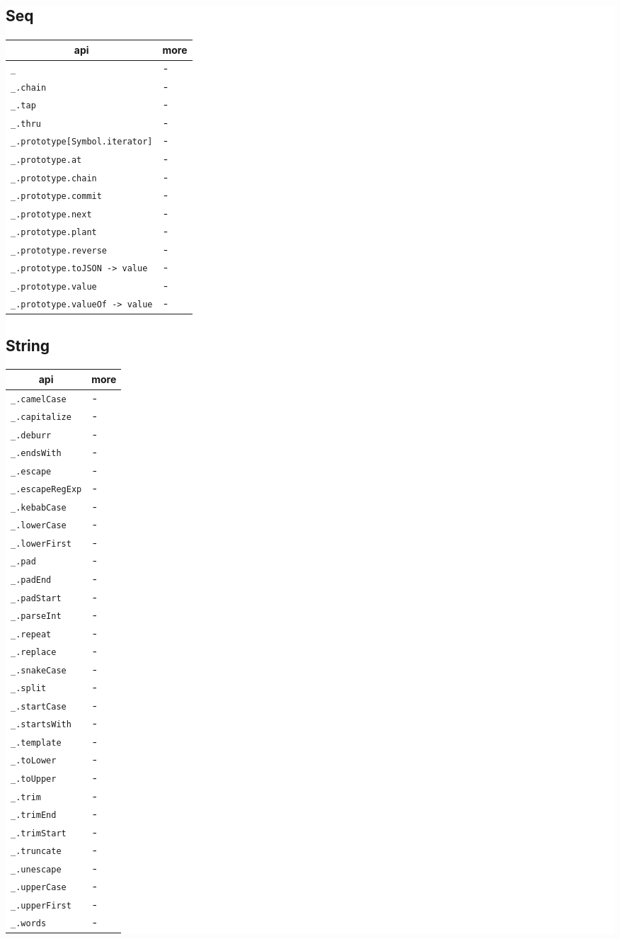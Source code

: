 ## Seq

api                            | more
------------------------------ | ----
`_`                            | -
`_.chain`                      | -
`_.tap`                        | -
`_.thru`                       | -
`_.prototype[Symbol.iterator]` | -
`_.prototype.at`               | -
`_.prototype.chain`            | -
`_.prototype.commit`           | -
`_.prototype.next`             | -
`_.prototype.plant`            | -
`_.prototype.reverse`          | -
`_.prototype.toJSON -> value`  | -
`_.prototype.value`            | -
`_.prototype.valueOf -> value` | -

## String

api              | more
---------------- | ----
`_.camelCase`    | -
`_.capitalize`   | -
`_.deburr`       | -
`_.endsWith`     | -
`_.escape`       | -
`_.escapeRegExp` | -
`_.kebabCase`    | -
`_.lowerCase`    | -
`_.lowerFirst`   | -
`_.pad`          | -
`_.padEnd`       | -
`_.padStart`     | -
`_.parseInt`     | -
`_.repeat`       | -
`_.replace`      | -
`_.snakeCase`    | -
`_.split`        | -
`_.startCase`    | -
`_.startsWith`   | -
`_.template`     | -
`_.toLower`      | -
`_.toUpper`      | -
`_.trim`         | -
`_.trimEnd`      | -
`_.trimStart`    | -
`_.truncate`     | -
`_.unescape`     | -
`_.upperCase`    | -
`_.upperFirst`   | -
`_.words`        | -
